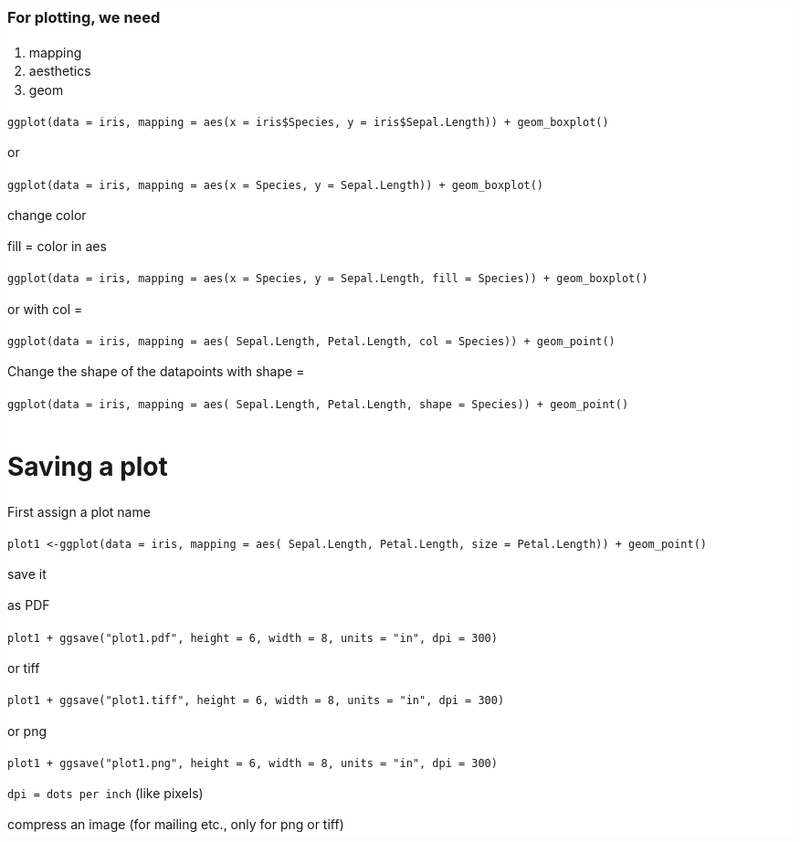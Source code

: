 ### For plotting, we need 
1. mapping
2. aesthetics
3. geom

```
ggplot(data = iris, mapping = aes(x = iris$Species, y = iris$Sepal.Length)) + geom_boxplot()
```
or 

```
ggplot(data = iris, mapping = aes(x = Species, y = Sepal.Length)) + geom_boxplot()

```
change color

fill = color in aes
```
ggplot(data = iris, mapping = aes(x = Species, y = Sepal.Length, fill = Species)) + geom_boxplot()
```
or with col = 
```
ggplot(data = iris, mapping = aes( Sepal.Length, Petal.Length, col = Species)) + geom_point()
```
Change the shape of the datapoints with shape = 
```
ggplot(data = iris, mapping = aes( Sepal.Length, Petal.Length, shape = Species)) + geom_point()
```

# Saving a plot 
First assign a plot name
```
plot1 <-ggplot(data = iris, mapping = aes( Sepal.Length, Petal.Length, size = Petal.Length)) + geom_point()
```
save it 

as PDF
```
plot1 + ggsave("plot1.pdf", height = 6, width = 8, units = "in", dpi = 300)
```
or tiff
```
plot1 + ggsave("plot1.tiff", height = 6, width = 8, units = "in", dpi = 300)

```
or png 
```
plot1 + ggsave("plot1.png", height = 6, width = 8, units = "in", dpi = 300)

```
`dpi = dots per inch`
(like pixels)

compress an image (for mailing etc., only for png or tiff)
